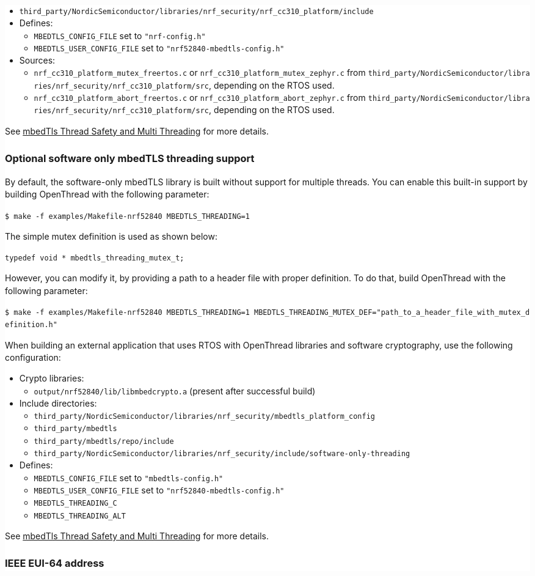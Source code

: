   - `third_party/NordicSemiconductor/libraries/nrf_security/nrf_cc310_platform/include`
- Defines:
  - `MBEDTLS_CONFIG_FILE` set to  `"nrf-config.h"`
  - `MBEDTLS_USER_CONFIG_FILE` set to `"nrf52840-mbedtls-config.h"`
- Sources:
  - `nrf_cc310_platform_mutex_freertos.c` or `nrf_cc310_platform_mutex_zephyr.c` from `third_party/NordicSemiconductor/libraries/nrf_security/nrf_cc310_platform/src`, depending on the RTOS used.
  - `nrf_cc310_platform_abort_freertos.c` or `nrf_cc310_platform_abort_zephyr.c` from `third_party/NordicSemiconductor/libraries/nrf_security/nrf_cc310_platform/src`, depending on the RTOS used.

See [mbedTls Thread Safety and Multi Threading][mbedtls-thread-safety-and-multi-threading] for more details.

### Optional software only mbedTLS threading support

By default, the software-only mbedTLS library is built without support for multiple threads. You can enable this built-in support by building OpenThread with the following parameter:

```
$ make -f examples/Makefile-nrf52840 MBEDTLS_THREADING=1
```

The simple mutex definition is used as shown below:

```
typedef void * mbedtls_threading_mutex_t;
```

However, you can modify it, by providing a path to a header file with proper definition. To do that, build OpenThread with the following parameter:

```
$ make -f examples/Makefile-nrf52840 MBEDTLS_THREADING=1 MBEDTLS_THREADING_MUTEX_DEF="path_to_a_header_file_with_mutex_definition.h"
```

When building an external application that uses RTOS with OpenThread libraries and software cryptography, use the following configuration:
- Crypto libraries:
  - `output/nrf52840/lib/libmbedcrypto.a` (present after successful build)
- Include directories:
  - `third_party/NordicSemiconductor/libraries/nrf_security/mbedtls_platform_config`
  - `third_party/mbedtls`
  - `third_party/mbedtls/repo/include`
  - `third_party/NordicSemiconductor/libraries/nrf_security/include/software-only-threading`
- Defines:
  - `MBEDTLS_CONFIG_FILE` set to  `"mbedtls-config.h"`
  - `MBEDTLS_USER_CONFIG_FILE` set to `"nrf52840-mbedtls-config.h"`
  - `MBEDTLS_THREADING_C`
  - `MBEDTLS_THREADING_ALT`

See [mbedTls Thread Safety and Multi Threading][mbedtls-thread-safety-and-multi-threading] for more details.

[mbedtls-thread-safety-and-multi-threading]: https://tls.mbed.org/kb/development/thread-safety-and-multi-threading

### IEEE EUI-64 address


[nRF52840]: https://www.nordicsemi.com/Products/Low-power-short-range-wireless/nRF52840
[nRF5-SDK-section]: #nordic-semiconductors-nrf5-sdk-for-thread-and-zigbee
[gnu-toolchain]: https://developer.arm.com/tools-and-software/open-source-software/developer-tools/gnu-toolchain/gnu-rm
[nRF-Command-Line-Tools]: https://www.nordicsemi.com/Software-and-Tools/Development-Tools/nRF-Command-Line-Tools
[nrf52840-dongle-programming]: https://infocenter.nordicsemi.com/topic/ug_nc_programmer/UG/nrf_connect_programmer/ncp_programming_dongle.html
[spi-hdlc-adapter]: https://github.com/openthread/openthread/tree/master/tools/spi-hdlc-adapter
[ccache-website]: https://ccache.samba.org/
[CLI]: ./../../../src/cli/README.md
[J-Link-OB]: https://wiki.segger.com/J-Link_OB_SAM3U_NordicSemi#Hardware_flow_control_support
[DIAG]: ./../../../src/core/diags/README.md
[nRFDIAG]: ./../DIAG.md
[PlantUML-url]: http://plantuml.com/
[nRF5-SDK-Thread-Zigbee]: https://www.nordicsemi.com/Software-and-Tools/Software/nRF5-SDK-for-Thread-and-Zigbee